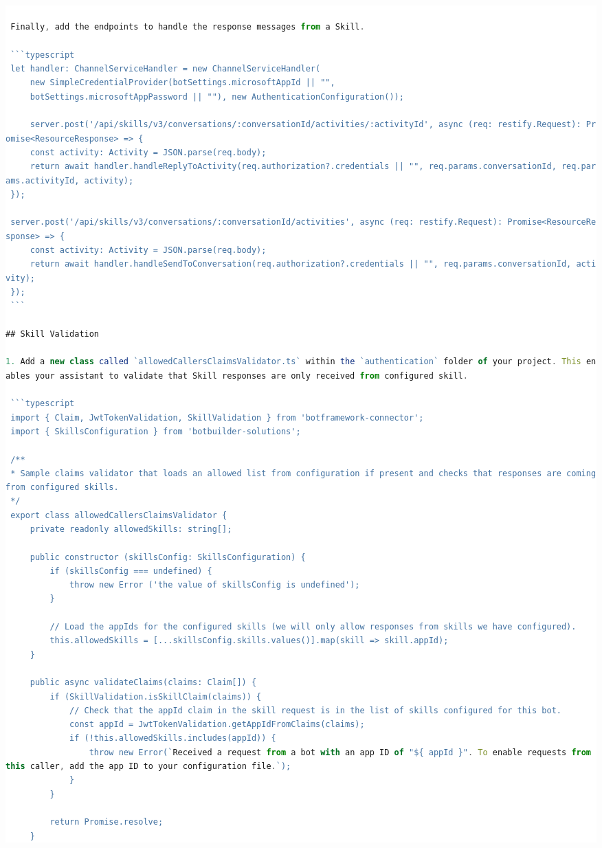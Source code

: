    ```javascript

    Finally, add the endpoints to handle the response messages from a Skill.

    ```typescript
    let handler: ChannelServiceHandler = new ChannelServiceHandler(
        new SimpleCredentialProvider(botSettings.microsoftAppId || "",
        botSettings.microsoftAppPassword || ""), new AuthenticationConfiguration());

        server.post('/api/skills/v3/conversations/:conversationId/activities/:activityId', async (req: restify.Request): Promise<ResourceResponse> => {
        const activity: Activity = JSON.parse(req.body);
        return await handler.handleReplyToActivity(req.authorization?.credentials || "", req.params.conversationId, req.params.activityId, activity);
    });

    server.post('/api/skills/v3/conversations/:conversationId/activities', async (req: restify.Request): Promise<ResourceResponse> => {
        const activity: Activity = JSON.parse(req.body);
        return await handler.handleSendToConversation(req.authorization?.credentials || "", req.params.conversationId, activity);
    });
    ```

## Skill Validation

1. Add a new class called `allowedCallersClaimsValidator.ts` within the `authentication` folder of your project. This enables your assistant to validate that Skill responses are only received from configured skill.

    ```typescript
    import { Claim, JwtTokenValidation, SkillValidation } from 'botframework-connector';
    import { SkillsConfiguration } from 'botbuilder-solutions';

    /**
    * Sample claims validator that loads an allowed list from configuration if present and checks that responses are coming from configured skills.
    */
    export class allowedCallersClaimsValidator {
        private readonly allowedSkills: string[];

        public constructor (skillsConfig: SkillsConfiguration) {
            if (skillsConfig === undefined) {
                throw new Error ('the value of skillsConfig is undefined');
            }

            // Load the appIds for the configured skills (we will only allow responses from skills we have configured).
            this.allowedSkills = [...skillsConfig.skills.values()].map(skill => skill.appId);
        }

        public async validateClaims(claims: Claim[]) {
            if (SkillValidation.isSkillClaim(claims)) {
                // Check that the appId claim in the skill request is in the list of skills configured for this bot.
                const appId = JwtTokenValidation.getAppIdFromClaims(claims);
                if (!this.allowedSkills.includes(appId)) {
                    throw new Error(`Received a request from a bot with an app ID of "${ appId }". To enable requests from this caller, add the app ID to your configuration file.`);
                }
            }

            return Promise.resolve;
        }
   ```